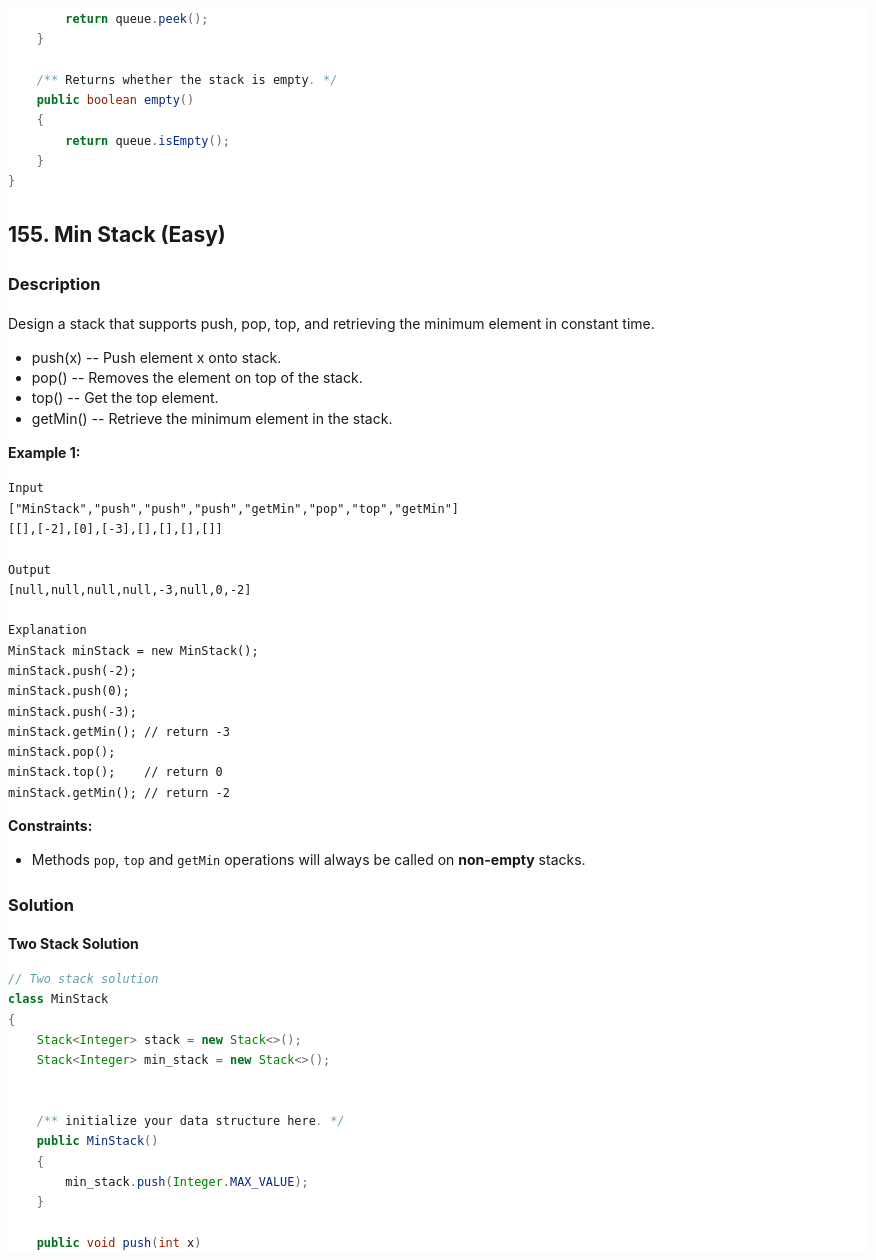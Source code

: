 ```java
        return queue.peek();
    }
    
    /** Returns whether the stack is empty. */
    public boolean empty() 
    {
        return queue.isEmpty();
    }
}
```

## 155. Min Stack (Easy)

### Description

Design a stack that supports push, pop, top, and retrieving the minimum element in constant time.

- push(x) -- Push element x onto stack.
- pop() -- Removes the element on top of the stack.
- top() -- Get the top element.
- getMin() -- Retrieve the minimum element in the stack.

**Example 1:**

```
Input
["MinStack","push","push","push","getMin","pop","top","getMin"]
[[],[-2],[0],[-3],[],[],[],[]]

Output
[null,null,null,null,-3,null,0,-2]

Explanation
MinStack minStack = new MinStack();
minStack.push(-2);
minStack.push(0);
minStack.push(-3);
minStack.getMin(); // return -3
minStack.pop();
minStack.top();    // return 0
minStack.getMin(); // return -2
```

**Constraints:**

- Methods `pop`, `top` and `getMin` operations will always be called on **non-empty** stacks.

### Solution

**Two Stack Solution**

```java
// Two stack solution
class MinStack 
{
    Stack<Integer> stack = new Stack<>();
    Stack<Integer> min_stack = new Stack<>();
    
    
    /** initialize your data structure here. */
    public MinStack() 
    {
        min_stack.push(Integer.MAX_VALUE);
    }
    
    public void push(int x) 
```